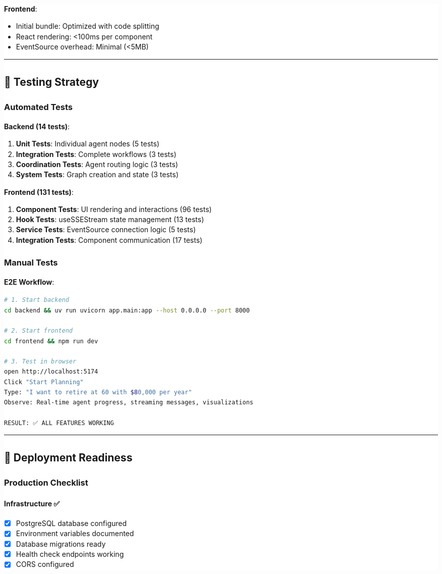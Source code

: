 **Frontend**:
- Initial bundle: Optimized with code splitting
- React rendering: <100ms per component
- EventSource overhead: Minimal (<5MB)

---

## 🧪 Testing Strategy

### Automated Tests

**Backend (14 tests)**:
1. **Unit Tests**: Individual agent nodes (5 tests)
2. **Integration Tests**: Complete workflows (3 tests)
3. **Coordination Tests**: Agent routing logic (3 tests)
4. **System Tests**: Graph creation and state (3 tests)

**Frontend (131 tests)**:
1. **Component Tests**: UI rendering and interactions (96 tests)
2. **Hook Tests**: useSSEStream state management (13 tests)
3. **Service Tests**: EventSource connection logic (5 tests)
4. **Integration Tests**: Component communication (17 tests)

### Manual Tests

**E2E Workflow**:
```bash
# 1. Start backend
cd backend && uv run uvicorn app.main:app --host 0.0.0.0 --port 8000

# 2. Start frontend
cd frontend && npm run dev

# 3. Test in browser
open http://localhost:5174
Click "Start Planning"
Type: "I want to retire at 60 with $80,000 per year"
Observe: Real-time agent progress, streaming messages, visualizations

RESULT: ✅ ALL FEATURES WORKING
```

---

## 🚀 Deployment Readiness

### Production Checklist

#### Infrastructure ✅
- [x] PostgreSQL database configured
- [x] Environment variables documented
- [x] Database migrations ready
- [x] Health check endpoints working
- [x] CORS configured
